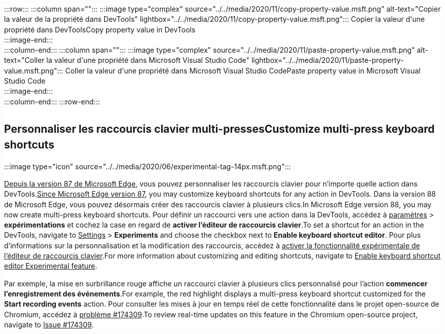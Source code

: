 :::row:::
   :::column span="":::
      :::image type="complex" source="../../media/2020/11/copy-property-value.msft.png" alt-text="Copier la valeur de la propriété dans DevTools" lightbox="../../media/2020/11/copy-property-value.msft.png":::
         <span data-ttu-id="3f3c8-198">Copier la valeur d'une propriété dans DevTools</span><span class="sxs-lookup"><span data-stu-id="3f3c8-198">Copy property value in DevTools</span></span>  
      :::image-end:::  
   :::column-end:::
   :::column span="":::
      :::image type="complex" source="../../media/2020/11/paste-property-value.msft.png" alt-text="Coller la valeur d'une propriété dans Microsoft Visual Studio Code" lightbox="../../media/2020/11/paste-property-value.msft.png":::
         <span data-ttu-id="3f3c8-200">Coller la valeur d'une propriété dans Microsoft Visual Studio Code</span><span class="sxs-lookup"><span data-stu-id="3f3c8-200">Paste property value in Microsoft Visual Studio Code</span></span>  
      :::image-end:::  
   :::column-end:::
:::row-end:::  

## <a name="customize-multi-press-keyboard-shortcuts"></a><span data-ttu-id="3f3c8-201">Personnaliser les raccourcis clavier multi-presses</span><span class="sxs-lookup"><span data-stu-id="3f3c8-201">Customize multi-press keyboard shortcuts</span></span>  

  
  

:::image type="icon" source="../../media/2020/06/experimental-tag-14px.msft.png":::

<span data-ttu-id="3f3c8-202">[Depuis la version 87 de Microsoft Edge][WhatsNew202010DevtoolsCustomizeKeyboardShortcutsSettings], vous pouvez personnaliser les raccourcis clavier pour n’importe quelle action dans DevTools.</span><span class="sxs-lookup"><span data-stu-id="3f3c8-202">[Since Microsoft Edge version 87][WhatsNew202010DevtoolsCustomizeKeyboardShortcutsSettings], you may customize keyboard shortcuts for any action in DevTools.</span></span>  <span data-ttu-id="3f3c8-203">Dans la version 88 de Microsoft Edge, vous pouvez désormais créer des raccourcis clavier à plusieurs clics.</span><span class="sxs-lookup"><span data-stu-id="3f3c8-203">In Microsoft Edge version 88, you may now create multi-press keyboard shortcuts.</span></span>  <span data-ttu-id="3f3c8-204">Pour définir un raccourci vers une action dans la DevTools, accédez à [paramètres][DevtoolsCustomizeIndexSettings] > **expérimentations** et cochez la case en regard de **activer l’éditeur de raccourcis clavier**.</span><span class="sxs-lookup"><span data-stu-id="3f3c8-204">To set a shortcut for an action in the DevTools, navigate to [Settings][DevtoolsCustomizeIndexSettings] > **Experiments**  and choose the checkbox next to **Enable keyboard shortcut editor**.</span></span>  <span data-ttu-id="3f3c8-205">Pour plus d’informations sur la personnalisation et la modification des raccourcis, accédez à [activer la fonctionnalité expérimentale de l’éditeur de raccourcis clavier][DevtoolsExperimentalFeaturesEnableKeyboardShortcutEditor].</span><span class="sxs-lookup"><span data-stu-id="3f3c8-205">For more information about customizing and editing shortcuts, navigate to [Enable keyboard shortcut editor Experimental feature][DevtoolsExperimentalFeaturesEnableKeyboardShortcutEditor].</span></span>  

<span data-ttu-id="3f3c8-206">Par exemple, la mise en surbrillance rouge affiche un raccourci clavier à plusieurs clics personnalisé pour l’action **commencer l’enregistrement des événements**.</span><span class="sxs-lookup"><span data-stu-id="3f3c8-206">For example, the red highlight displays a multi-press keyboard shortcut customized for the **Start recording events** action.</span></span>  <span data-ttu-id="3f3c8-207">Pour consulter les mises à jour en temps réel de cette fonctionnalité dans le projet open-source de Chromium, accédez à [problème #174309][CR174309].</span><span class="sxs-lookup"><span data-stu-id="3f3c8-207">To review real-time updates on this feature in the Chromium open-source project, navigate to [Issue #174309][CR174309].</span></span>  


[Devtools3dViewIndex]: /microsoft-edge/devtools-guide-chromium/3d-view/index "Affichage 3D | Documents Microsoft"  
[DevtoolsConsoleIndex]: /microsoft-edge/devtools-guide-chromium/console/index "Présentation de la console | Documents Microsoft"  
[DevtoolsCustomizeIndexSettings]: /microsoft-edge/devtools-guide-chromium/customize/index#settings "Paramètres-personnaliser Microsoft Edge DevTools | Documents Microsoft"  
[DevtoolsCustomizeLocalization]: /microsoft-edge/devtools-guide-chromium/customize/localization "Modifier les paramètres de langue de DevTools | Documents Microsoft"  
[DevtoolsDeviceModeIndex]: /microsoft-edge/devtools-guide-chromium/device-mode/index "Émuler des appareils mobiles dans Microsoft Edge DevTools | Documents Microsoft"  
[DevtoolsExperimentalFeaturesEnableKeyboardShortcutEditor]: /microsoft-edge/devtools-guide-chromium/experimental-features#enable-keyboard-shortcut-editor "Activer l’éditeur de raccourcis clavier-fonctionnalités expérimentales | Documents Microsoft"  
[DevtoolsExperimentalFeaturesTurnOnCompositedLayers3dView]: /microsoft-edge/devtools-guide-chromium/experimental-features#turn-on-composited-layers-in-3d-view "Activer les couches composites dans l’affichage 3D - fonctionnalités expérimentales | Documents Microsoft"  
[DevtoolsIssuesIndex]: /microsoft-edge/devtools-guide-chromium/issues/index "Recherchez et corrigez les problèmes liés à l’outil des problèmes de Microsoft Edge DevTools | Documents Microsoft"  
[DevtoolsNetworkReferenceCopyFormattedResponseJsonClipboard]: /microsoft-edge/devtools-guide-chromium/network/reference#copy-formatted-response-json-to-the-clipboard "Copier la valeur JSON de la réponse mise en forme dans le presse-papiers - référence d’analyse du réseau | Documents Microsoft"  
[DevtoolsNetworkReferenceViewTimingBreakdownRequest]: /microsoft-edge/devtools-guide-chromium/network/reference#view-the-timing-breakdown-of-a-request "Afficher la répartition du chronométrage d’une demande - référence d’analyse du réseau | Documents Microsoft"  
[WebDriverChromiumMain]: /microsoft-edge/webdriver-chromium "Utiliser le WebDriver (Chromium) pour l’automatisation des tests | Documents Microsoft"  
[ProgressiveWebAppsIndex]: /microsoft-edge/progressive-web-apps-chromium/index "Applications web progressives sur Windows | Documents Microsoft"  
[WhatsNew202010DevtoolsCustomizeKeyboardShortcutsSettings]: ../10/devtools.md#customize-keyboard-shortcuts-in-settings "Personnaliser les raccourcis clavier dans les paramètres - nouveautés de DevTools (Microsoft Edge 87) | Documents Microsoft"  
[WhatsNew202006DevtoolsWebhintFeedbackInTheIssuesPanel]: ../06/devtools.md#webhint-feedback-in-the-issues-panel "Commentaires sur les webhint dans le panneau des problèmes - nouveautés de DevTools (Microsoft Edge 85) | Documents Microsoft"  
[MicrosoftDeveloperMicrosoftEdgeToolsWebdriverDownloads]: https://developer.microsoft.com/microsoft-edge/tools/webdriver#downloads "Télécharger WebDriver | Développeur Microsoft"  
[MicrosoftinsiderDownloadPlatformLinux]: https://www.microsoftedgeinsider.com/download?platform=linux "Télécharger les canaux Microsoft Edge Insider"  
[MicrosoftEdgePreviewChannels]: https://www.microsoftedgeinsider.com/download "Canaux d’aperçu Microsoft Edge"  
[VisualStudioCode]: https://code.visualstudio.com "Code Visual Studio"  
[CRIssuesList]: https://bugs.chromium.org/p/chromium/issues/list "Bogues Chromium"  
[CR174309]: https://crbug.com/174309 "Problème 174309: DevTools: Autoriser la personnalisation des raccourcis clavier/les combinaisons de touches | Bogues Chromium"  
[CR945786]: https://crbug.com/945786 "Problème 945786: DevTools: Autoriser le remplacement de navigator.storage.estimate() | Bogues Chromium"  
[CR1029427]: https://crbug.com/1029427 "Problème 1029427: Réduire la surcharge des performances de l’envoi de messages de protocole frontal | Bogues Chromium"  
[CR1035309]: https://crbug.com/1035309 "Problème 1035309: DevTools doit utiliser de manière cohérente Mo pour signifier mégaoctets, pas mebibyte | Bogues Chromium"  
[CR1051466]: https://crbug.com/1051466 "Problème 1051466: Prendre en charge le débogage COOP/COEP dans DevTools | Bogues Chromium"  
[CR1058836]: https://crbug.com/1058836 "Problème 1058836: Problèmes UX liés au débogage de WASM | Bogues Chromium"  
[CR1071432]: https://crbug.com/1071432 "Problème 1071432: ☂️ Experience de développeur de base WASM | Bogues Chromium"  
[CR1107766]: https://crbug.com/1107766 "Problème 1107766: Affichez des informations sur les cadres générées par ’window.open()' dans l’arborescence de cadre | Bogues Chromium"  
[CR1122507]: https://crbug.com/1122507 "Problème 1122507: Informations sur le travailleur de surface dans l’affichage de l’arborescence de cadre | Bogues Chromium"  
[CR1126178]: https://crbug.com/1126178 "Problème 1126178: ☂ DevTools: CSS <type> composants | Bogues Chromium"  
[CR1130556]: https://crbug.com/1130556 "Problème 1130556: DevTools: tester l’image de retour (émulation) | Bogues Chromium"  
[CR1132084]: https://crbug.com/1132084 "Problème 1132084: il n’y a pas de moyen simple de copier la charge utile de la requête JSON | Bogues Chromium"  
[CR1136394]: https://crbug.com/1136394 "Problème 1136394: outils Flexbox | Bogues Chromium"  
[CR1138633]: https://crbug.com/1138633 "Problème 1138633: DevTools: CSS <angle> le composant doit refléter son apparence de propriété dans l’arrière-plan d’horloge | Bogues Chromium"  
[CR1139615]: https://crbug.com/1139615 "Problème 1139615: L’initiateur réseau doit permettre de copier le rapport des appels de procédure | Bogues Chromium"  
[CR1139899]: https://crbug.com/1139899 "Problème 1139899: Signaler la disponibilité des API contrôlées dans l’affichage des détails du cadre | Bogues Chromium"  
[CR1139945]: https://crbug.com/1139945 "Problème 1139945: icônes des propriétés CSS de Flexbox dans le panneau styles | Bogues Chromium"  
[CR1141824]: https://crbug.com/1141824 "Problème 1141824: améliorer le signalement des erreurs CORS dans DevTools | Bogues Chromium"  
[CR1144090]: https://crbug.com/1144090 "Problème 1144090: Ajouter des ornements de style flex à l’arborescence des éléments | Bogues Chromium"  
[CR1146985]: https://crbug.com/1146985 "Problème 1146985: le texte supprimé reste affiché dans le champ de texte de la section «stockage» de la fenêtre « outils de développement » | Bogues Chromium"  
[GlitchCorsErrors]: https://cors-errors.glitch.me "Erreurs CORS | Problème"  
[MdnCors]: https://developer.mozilla.org/docs/Web/HTTP/CORS "Partage de ressources d’origine croisée (CORS) | MDN"  
[MdnUsingCssCustomProperties]: https://developer.mozilla.org/docs/Web/CSS/Using_CSS_custom_properties "Utilisation des propriétés personnalisées CSS (variables) | MDN"  
[MdnWindowConstructors]: https://developer.mozilla.org/docs/Web/API/Window#Constructors "Constructeurs - fenêtre | MDN"  
[MdnWindowFrames]: https://developer.mozilla.org/docs/Web/API/Window/frames "Window.frames | MDN"  
[MdnWindoworworkerglobalscopeCrossoriginisolated]: https://developer.mozilla.org/docs/Web/API/WindowOrWorkerGlobalScope/crossOriginIsolated "WindowOrWorkerGlobalScope.crossOriginIsolated | MDN"  
[WebhintMain]: https://webhint.io "webhint"  
[WebhintUserGuideHintsAccessibility]: https://webhint.io/docs/user-guide/hints/accessibility "Accessibilité | Webhint"  
[WebhintUserGuideHintsCompatibility]: https://webhint.io/docs/user-guide/hints/compatibility "Compatibilité | Webhint"  
[WebhintUserGuideHintsPerformance]: https://webhint.io/docs/user-guide/hints/performance "Performance | Webhint"  
[WebhintUserGuideHintsPitfalls]: https://webhint.io/docs/user-guide/hints/pitfalls "Pièges | Webhint"  
[WebhintUserGuideHintsPwa]: https://webhint.io/docs/user-guide/hints/pwa "PWA | Webhint"  
[WebhintUserGuideHintsSecurity]: https://webhint.io/docs/user-guide/hints/security "Sécurité | Webhint"  
[CCA4IL]: https://creativecommons.org/licenses/by/4.0  
[CCby4Image]: https://i.creativecommons.org/l/by/4.0/88x31.png  
[GoogleSitePolicies]: https://developers.google.com/terms/site-policies  
[JecelynYeen]: https://developers.google.com/web/resources/contributors/jecelynyeen  